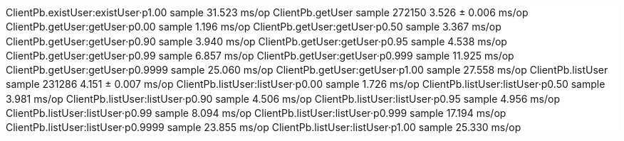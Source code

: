 ClientPb.existUser:existUser·p1.00      sample          31.523           ms/op
ClientPb.getUser                        sample  272150   3.526 ± 0.006   ms/op
ClientPb.getUser:getUser·p0.00          sample           1.196           ms/op
ClientPb.getUser:getUser·p0.50          sample           3.367           ms/op
ClientPb.getUser:getUser·p0.90          sample           3.940           ms/op
ClientPb.getUser:getUser·p0.95          sample           4.538           ms/op
ClientPb.getUser:getUser·p0.99          sample           6.857           ms/op
ClientPb.getUser:getUser·p0.999         sample          11.925           ms/op
ClientPb.getUser:getUser·p0.9999        sample          25.060           ms/op
ClientPb.getUser:getUser·p1.00          sample          27.558           ms/op
ClientPb.listUser                       sample  231286   4.151 ± 0.007   ms/op
ClientPb.listUser:listUser·p0.00        sample           1.726           ms/op
ClientPb.listUser:listUser·p0.50        sample           3.981           ms/op
ClientPb.listUser:listUser·p0.90        sample           4.506           ms/op
ClientPb.listUser:listUser·p0.95        sample           4.956           ms/op
ClientPb.listUser:listUser·p0.99        sample           8.094           ms/op
ClientPb.listUser:listUser·p0.999       sample          17.194           ms/op
ClientPb.listUser:listUser·p0.9999      sample          23.855           ms/op
ClientPb.listUser:listUser·p1.00        sample          25.330           ms/op
